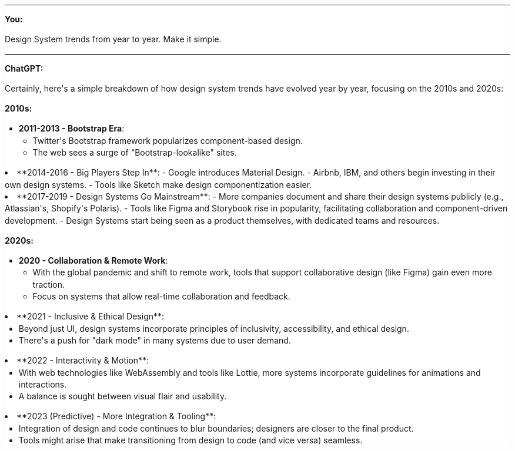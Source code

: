 

------------------

**You:**

Design System trends from year to year. Make it simple.

------------------

**ChatGPT:**

Certainly, here's a simple breakdown of how design system trends have evolved year by year, focusing on the 2010s and 2020s:

**2010s:**


- **2011-2013 - Bootstrap Era**:
   - Twitter's Bootstrap framework popularizes component-based design.
   - The web sees a surge of "Bootstrap-lookalike" sites.

<li>**2014-2016 - Big Players Step In**:
- Google introduces Material Design.
- Airbnb, IBM, and others begin investing in their own design systems.
- Tools like Sketch make design componentization easier.

<li>**2017-2019 - Design Systems Go Mainstream**:
- More companies document and share their design systems publicly (e.g., Atlassian's, Shopify's Polaris).
- Tools like Figma and Storybook rise in popularity, facilitating collaboration and component-driven development.
- Design Systems start being seen as a product themselves, with dedicated teams and resources.

**2020s:**


- **2020 - Collaboration & Remote Work**:
   - With the global pandemic and shift to remote work, tools that support collaborative design (like Figma) gain even more traction.
   - Focus on systems that allow real-time collaboration and feedback.

<li>**2021 - Inclusive &amp; Ethical Design**:


- Beyond just UI, design systems incorporate principles of inclusivity, accessibility, and ethical design.
- There's a push for "dark mode" in many systems due to user demand.

<li>**2022 - Interactivity &amp; Motion**:


- With web technologies like WebAssembly and tools like Lottie, more systems incorporate guidelines for animations and interactions.
- A balance is sought between visual flair and usability.

<li>**2023 (Predictive) - More Integration &amp; Tooling**:


- Integration of design and code continues to blur boundaries; designers are closer to the final product.
- Tools might arise that make transitioning from design to code (and vice versa) seamless.
